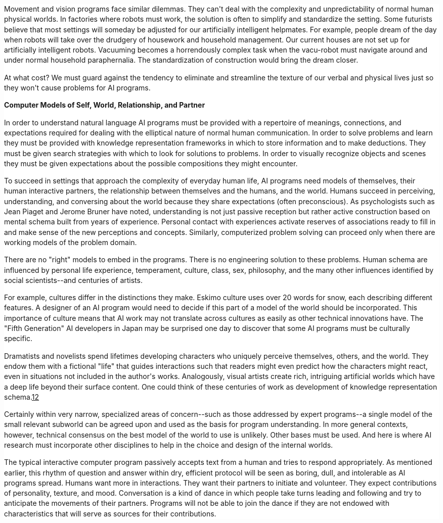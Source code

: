 Movement and vision programs face similar dilemmas. They can't deal with the complexity and unpredictability of normal human physical worlds. In factories where robots must work, the solution is often to simplify and standardize the setting. Some futurists believe that most settings will someday be adjusted for our artificially intelligent helpmates. For example, people dream of the day when robots will take over the drudgery of housework and household management. Our current houses are not set up for artificially intelligent robots. Vacuuming becomes a horrendously complex task when the vacu-robot must navigate around and under normal household paraphernalia. The standardization of construction would bring the dream closer.

At what cost? We must guard against the tendency to eliminate and streamline the texture of our verbal and physical lives just so they won't cause problems for AI programs.

**Computer Models of Self, World, Relationship, and Partner**

In order to understand natural language AI programs must be provided with a repertoire of meanings, connections, and expectations required for dealing with the elliptical nature of normal human communication. In order to solve problems and learn they must be provided with knowledge representation frameworks in which to store information and to make deductions. They must be given search strategies with which to look for solutions to problems. In order to visually recognize objects and scenes they must be given expectations about the possible compositions they might encounter.

To succeed in settings that approach the complexity of everyday human life, AI programs need models of themselves, their human interactive partners, the relationship between themselves and the humans, and the world. Humans succeed in perceiving, understanding, and conversing about the world because they share expectations (often preconscious). As psychologists such as Jean Piaget and Jerome Bruner have noted, understanding is not just passive reception but rather active construction based on mental schema built from years of experience. Personal contact with experiences activate reserves of associations ready to fill in and make sense of the new perceptions and concepts. Similarly, computerized problem solving can proceed only when there are working models of the problem domain.

There are no "right" models to embed in the programs. There is no engineering solution to these problems. Human schema are influenced by personal life experience, temperament, culture, class, sex, philosophy, and the many other influences identified by social scientists--and centuries of artists.

For example, cultures differ in the distinctions they make. Eskimo culture uses over 20 words for snow, each describing different features. A designer of an AI program would need to decide if this part of a model of the world should be incorporated. This importance of culture means that AI work may not translate across cultures as easily as other technical innovations have. The "Fifth Generation" AI developers in Japan may be surprised one day to discover that some AI programs must be culturally specific.

Dramatists and novelists spend lifetimes developing characters who uniquely perceive themselves, others, and the world. They endow them with a fictional "life" that guides interactions such that readers might even predict how the characters might react, even in situations not included in the author's works. Analogously, visual artists create rich, intriguing artificial worlds which have a deep life beyond their surface content. One could think of these centuries of work as development of knowledge representation schema.[12](https://web.stanford.edu/group/SHR/4-2/text/wilson.html#note12)

Certainly within very narrow, specialized areas of concern--such as those addressed by expert programs--a single model of the small relevant subworld can be agreed upon and used as the basis for program understanding. In more general contexts, however, technical consensus on the best model of the world to use is unlikely. Other bases must be used. And here is where AI research must incorporate other disciplines to help in the choice and design of the internal worlds.

The typical interactive computer program passively accepts text from a human and tries to respond appropriately. As mentioned earlier, this rhythm of question and answer within dry, efficient protocol will be seen as boring, dull, and intolerable as AI programs spread. Humans want more in interactions. They want their partners to initiate and volunteer. They expect contributions of personality, texture, and mood. Conversation is a kind of dance in which people take turns leading and following and try to anticipate the movements of their partners. Programs will not be able to join the dance if they are not endowed with characteristics that will serve as sources for their contributions.
